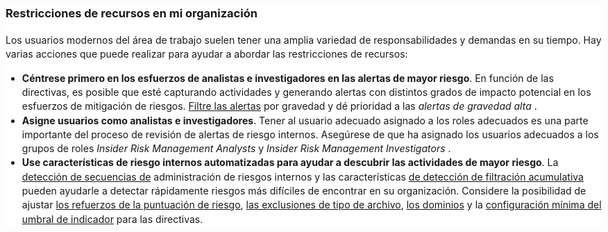 ### <a name="resource-constraints-in-my-organization"></a>Restricciones de recursos en mi organización

Los usuarios modernos del área de trabajo suelen tener una amplia variedad de responsabilidades y demandas en su tiempo. Hay varias acciones que puede realizar para ayudar a abordar las restricciones de recursos:

- **Céntrese primero en los esfuerzos de analistas e investigadores en las alertas de mayor riesgo**. En función de las directivas, es posible que esté capturando actividades y generando alertas con distintos grados de impacto potencial en los esfuerzos de mitigación de riesgos. [Filtre las alertas](insider-risk-management-activities.md#filter-alerts-on-the-alert-dashboard) por gravedad y dé prioridad a las *alertas de gravedad alta* .
- **Asigne usuarios como analistas e investigadores**. Tener al usuario adecuado asignado a los roles adecuados es una parte importante del proceso de revisión de alertas de riesgo internos. Asegúrese de que ha asignado los usuarios adecuados a los grupos de roles *Insider Risk Management Analysts* y *Insider Risk Management Investigators* .  
- **Use características de riesgo internos automatizadas para ayudar a descubrir las actividades de mayor riesgo**. La [detección de secuencias de](insider-risk-management-policies.md#sequence-detection-preview) administración de riesgos internos y las características [de detección de filtración acumulativa](insider-risk-management-policies.md#cumulative-exfiltration-detection-preview) pueden ayudarle a detectar rápidamente riesgos más difíciles de encontrar en su organización. Considere la posibilidad de ajustar [los refuerzos de la puntuación de riesgo](insider-risk-management-settings.md#indicators), [las exclusiones de tipo de archivo](insider-risk-management-settings.md#file-type-exclusions), [los dominios](insider-risk-management-settings.md#domains) y la [configuración mínima del umbral de indicador](insider-risk-management-settings.md#indicator-level-settings-preview) para las directivas.
